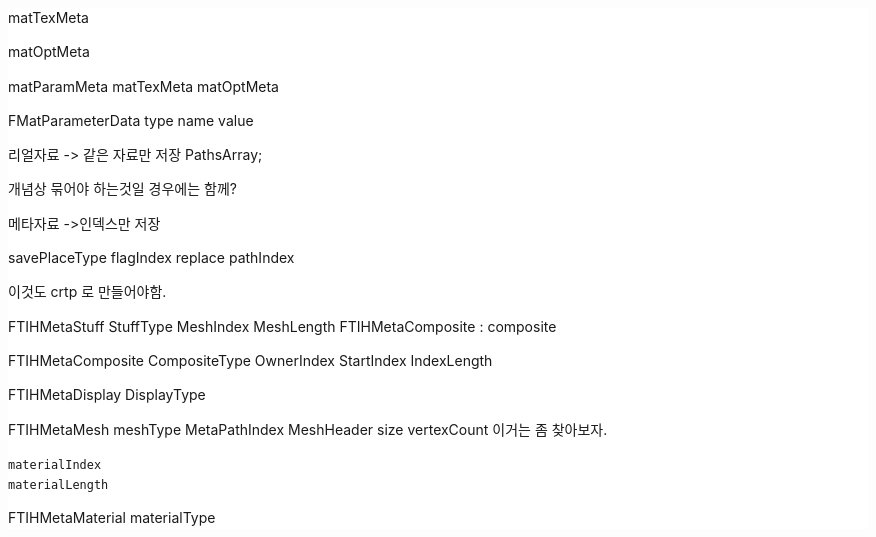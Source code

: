 
matTexMeta
	
matOptMeta

matParamMeta
matTexMeta
matOptMeta

FMatParameterData
	type
	name
	value


리얼자료 -> 같은 자료만 저장
PathsArray;

개념상 묶어야 하는것일 경우에는 함께?

메타자료 ->인덱스만 저장

savePlaceType
flagIndex
replace
pathIndex


이것도 crtp 로 만들어야함.

FTIHMetaStuff
	StuffType
	MeshIndex
	MeshLength
	FTIHMetaComposite : composite
	
	
FTIHMetaComposite
	CompositeType
	OwnerIndex
	StartIndex
	IndexLength
	

FTIHMetaDisplay
	DisplayType
	
FTIHMetaMesh
	meshType
	MetaPathIndex
	MeshHeader
		size
		vertexCount
		이거는 좀 찾아보자.
		
	materialIndex
	materialLength
	
FTIHMetaMaterial
	materialType
